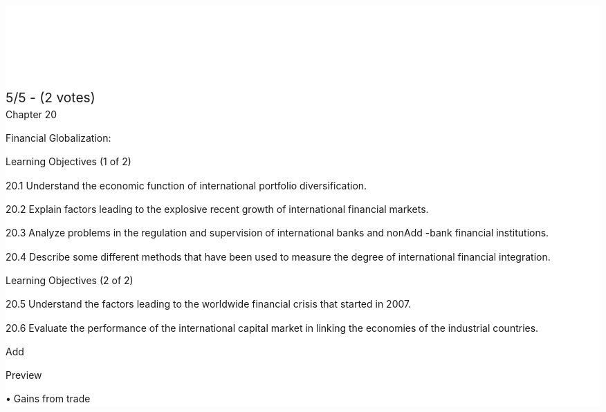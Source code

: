 <div class="kksr-stars-active" style="width: 138px;">
            <div class="kksr-star" style="padding-right: 4px">


<div class="kksr-icon" style="width: 24px; height: 24px;"></div>
        </div>
            <div class="kksr-star" style="padding-right: 4px">


<div class="kksr-icon" style="width: 24px; height: 24px;"></div>
        </div>
            <div class="kksr-star" style="padding-right: 4px">


<div class="kksr-icon" style="width: 24px; height: 24px;"></div>
        </div>
            <div class="kksr-star" style="padding-right: 4px">


<div class="kksr-icon" style="width: 24px; height: 24px;"></div>
        </div>
            <div class="kksr-star" style="padding-right: 4px">


<div class="kksr-icon" style="width: 24px; height: 24px;"></div>
        </div>
    </div>
</div>


<div class="kksr-legend" style="font-size: 19.2px;">
            5/5 - (2 votes)    </div>
    </div>
Chapter 20

Financial Globalization:

Learning Objectives (1 of 2)

20.1 Understand the economic function of international portfolio diversification.

20.2 Explain factors leading to the explosive recent growth of international financial markets.

20.3 Analyze problems in the regulation and supervision of international banks and nonAdd -bank financial institutions.

20.4 Describe some different methods that have been used to measure the degree of international financial integration.

Learning Objectives (2 of 2)

20.5 Understand the factors leading to the worldwide financial crisis that started in 2007.

20.6 Evaluate the performance of the international capital market in linking the economies of the industrial countries.

Add

Preview

• Gains from trade
